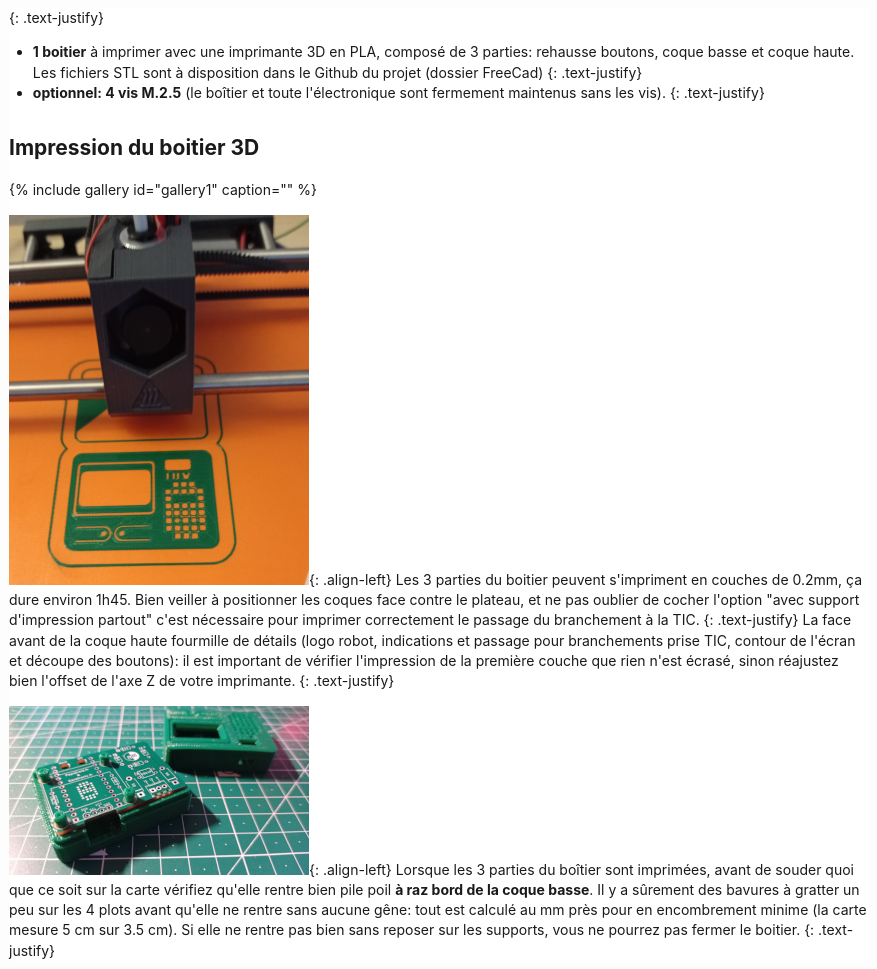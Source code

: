 {: .text-justify}
- **1 boitier** à imprimer avec une imprimante 3D en PLA, composé de 3 parties: rehausse boutons, coque basse et coque haute. Les fichiers STL sont à disposition dans le Github du projet (dossier FreeCad)
{: .text-justify}
- **optionnel: 4 vis M.2.5** (le boîtier et toute l'électronique sont fermement maintenus sans les vis).
{: .text-justify}

## Impression du boitier 3D
{% include gallery id="gallery1" caption="" %}

![Linky](/assets/images/tutos/022Linky/impression3D1.jpg){: .align-left}
Les 3 parties du boitier peuvent s'impriment en couches de 0.2mm, ça dure environ 1h45. Bien veiller à positionner les coques face contre le plateau, et ne pas oublier de cocher l'option "avec support d'impression partout" c'est nécessaire pour imprimer correctement le passage du branchement à la TIC. 
{: .text-justify}
La face avant de la coque haute fourmille de détails (logo robot, indications et passage pour branchements prise TIC, contour de l'écran et découpe des boutons): il est important de vérifier l'impression de la première couche que rien n'est écrasé, sinon réajustez bien l'offset de l'axe Z de votre imprimante.
{: .text-justify}

![Linky](/assets/images/tutos/022Linky/impression3D2.jpg){: .align-left}
Lorsque les 3 parties du boîtier sont imprimées, avant de souder quoi que ce soit sur la carte vérifiez qu'elle rentre bien pile poil **à raz bord de la coque basse**. Il y a sûrement des bavures à gratter un peu sur les 4 plots avant qu'elle ne rentre sans aucune gêne: tout est calculé au mm près pour en encombrement minime (la carte mesure 5 cm sur 3.5 cm). Si elle ne rentre pas bien sans reposer sur les supports, vous ne pourrez pas fermer le boitier.
{: .text-justify}
